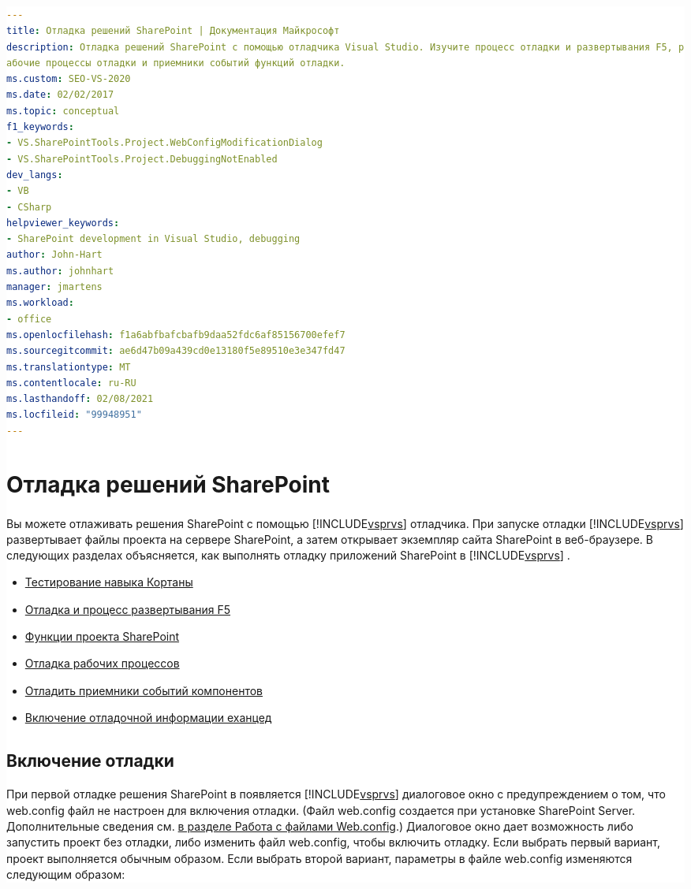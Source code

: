 ```yaml
---
title: Отладка решений SharePoint | Документация Майкрософт
description: Отладка решений SharePoint с помощью отладчика Visual Studio. Изучите процесс отладки и развертывания F5, рабочие процессы отладки и приемники событий функций отладки.
ms.custom: SEO-VS-2020
ms.date: 02/02/2017
ms.topic: conceptual
f1_keywords:
- VS.SharePointTools.Project.WebConfigModificationDialog
- VS.SharePointTools.Project.DebuggingNotEnabled
dev_langs:
- VB
- CSharp
helpviewer_keywords:
- SharePoint development in Visual Studio, debugging
author: John-Hart
ms.author: johnhart
manager: jmartens
ms.workload:
- office
ms.openlocfilehash: f1a6abfbafcbafb9daa52fdc6af85156700efef7
ms.sourcegitcommit: ae6d47b09a439cd0e13180f5e89510e3e347fd47
ms.translationtype: MT
ms.contentlocale: ru-RU
ms.lasthandoff: 02/08/2021
ms.locfileid: "99948951"
---
```

# <a name="debug-sharepoint-solutions"></a>Отладка решений SharePoint
  Вы можете отлаживать решения SharePoint с помощью [!INCLUDE[vsprvs](../sharepoint/includes/vsprvs-md.md)] отладчика. При запуске отладки [!INCLUDE[vsprvs](../sharepoint/includes/vsprvs-md.md)] развертывает файлы проекта на сервере SharePoint, а затем открывает экземпляр сайта SharePoint в веб-браузере. В следующих разделах объясняется, как выполнять отладку приложений SharePoint в [!INCLUDE[vsprvs](../sharepoint/includes/vsprvs-md.md)] .

- [Тестирование навыка Кортаны](#enable-debugging)

- [Отладка и процесс развертывания F5](#f5-debug-and-deployment-process)

- [Функции проекта SharePoint](#sharepoint-project-features)

- [Отладка рабочих процессов](#debug-workflows)

- [Отладить приемники событий компонентов](#debug-feature-event-receivers)

- [Включение отладочной информации еханцед](#enable-enhanced-debugging-information)

## <a name="enable-debugging"></a>Включение отладки
 При первой отладке решения SharePoint в появляется [!INCLUDE[vsprvs](../sharepoint/includes/vsprvs-md.md)] диалоговое окно с предупреждением о том, что web.config файл не настроен для включения отладки. (Файл web.config создается при установке SharePoint Server. Дополнительные сведения см. [в разделе Работа с файлами Web.config](/previous-versions/office/developer/sharepoint-2010/ms460914(v=office.14)).) Диалоговое окно дает возможность либо запустить проект без отладки, либо изменить файл web.config, чтобы включить отладку. Если выбрать первый вариант, проект выполняется обычным образом. Если выбрать второй вариант, параметры в файле web.config изменяются следующим образом:
